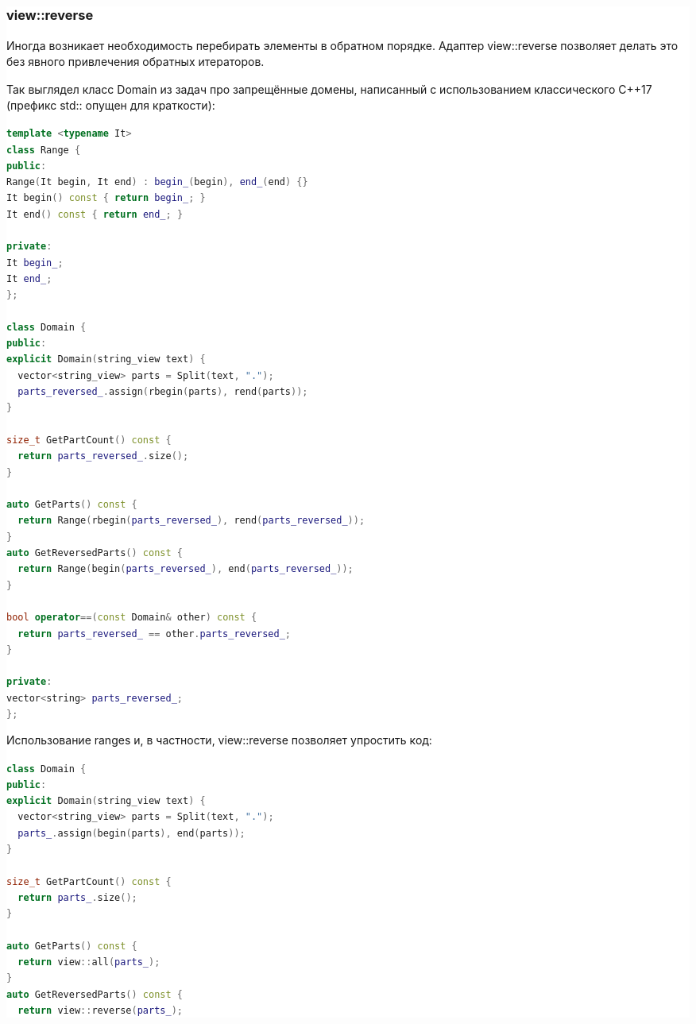### view::reverse
Иногда возникает необходимость перебирать элементы в обратном порядке. Адаптер view::reverse позволяет делать это без явного привлечения обратных итераторов.

Так выглядел класс Domain из задач про запрещённые домены, написанный с использованием классического C++17 (префикс std:: опущен для краткости):
  
  ```c++
  template <typename It>
class Range {
public:
  Range(It begin, It end) : begin_(begin), end_(end) {}
  It begin() const { return begin_; }
  It end() const { return end_; }

private:
  It begin_;
  It end_;
};

class Domain {
public:
  explicit Domain(string_view text) {
    vector<string_view> parts = Split(text, ".");
    parts_reversed_.assign(rbegin(parts), rend(parts));
  }

  size_t GetPartCount() const {
    return parts_reversed_.size();
  }

  auto GetParts() const {
    return Range(rbegin(parts_reversed_), rend(parts_reversed_));
  }
  auto GetReversedParts() const {
    return Range(begin(parts_reversed_), end(parts_reversed_));
  }

  bool operator==(const Domain& other) const {
    return parts_reversed_ == other.parts_reversed_;
  }

private:
  vector<string> parts_reversed_;
};
  ```
  Использование ranges и, в частности, view::reverse позволяет упростить код:  
  ```c++
  class Domain {
public:
  explicit Domain(string_view text) {
    vector<string_view> parts = Split(text, ".");
    parts_.assign(begin(parts), end(parts));
  }

  size_t GetPartCount() const {
    return parts_.size();
  }

  auto GetParts() const {
    return view::all(parts_);
  }
  auto GetReversedParts() const {
    return view::reverse(parts_);
  ```